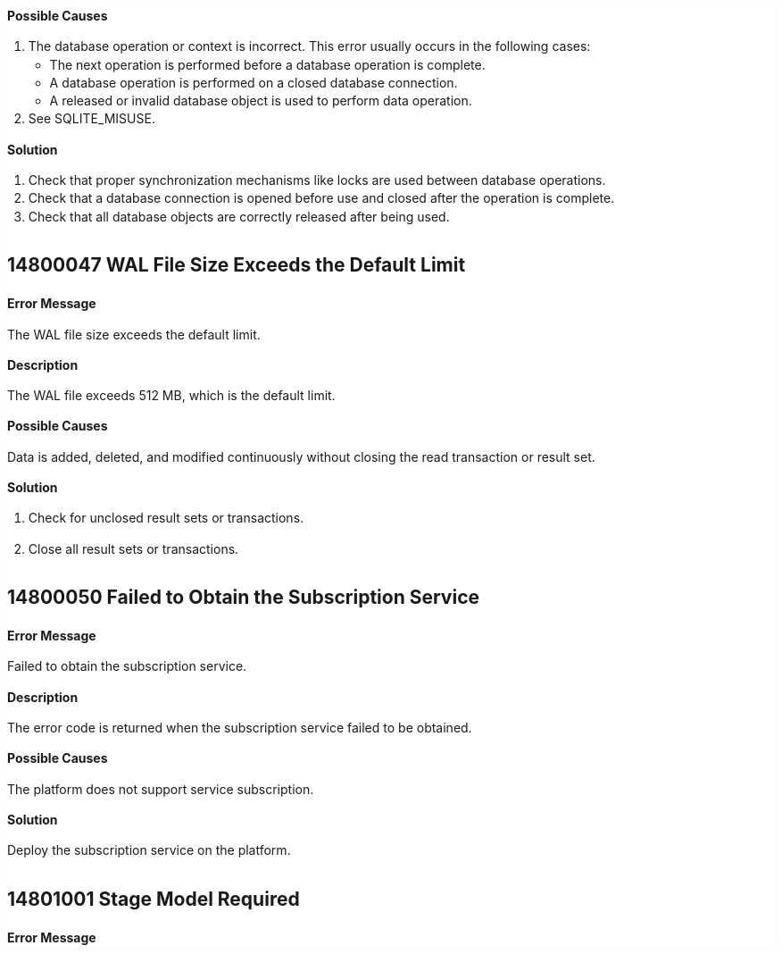 **Possible Causes**

1. The database operation or context is incorrect. This error usually occurs in the following cases:
    - The next operation is performed before a database operation is complete.
    - A database operation is performed on a closed database connection.
    - A released or invalid database object is used to perform data operation.
2. See SQLITE_MISUSE.

**Solution**

1. Check that proper synchronization mechanisms like locks are used between database operations.
2. Check that a database connection is opened before use and closed after the operation is complete.
3. Check that all database objects are correctly released after being used.

## 14800047 WAL File Size Exceeds the Default Limit

**Error Message**

The WAL file size exceeds the default limit.

**Description**

The WAL file exceeds 512 MB, which is the default limit.

**Possible Causes**

Data is added, deleted, and modified continuously without closing the read transaction or result set.

**Solution**

1. Check for unclosed result sets or transactions.

2. Close all result sets or transactions.

## 14800050 Failed to Obtain the Subscription Service

**Error Message**

Failed to obtain the subscription service.

**Description**

The error code is returned when the subscription service failed to be obtained.

**Possible Causes**

The platform does not support service subscription.

**Solution**

Deploy the subscription service on the platform.

## 14801001 Stage Model Required

**Error Message**
